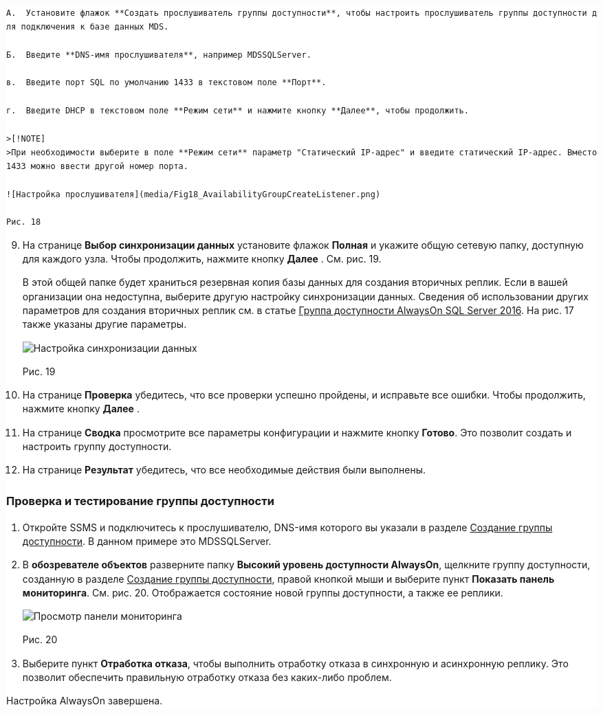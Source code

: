     A.  Установите флажок **Создать прослушиватель группы доступности**, чтобы настроить прослушиватель группы доступности для подключения к базе данных MDS.

    Б.  Введите **DNS-имя прослушивателя**, например MDSSQLServer.

    в.  Введите порт SQL по умолчанию 1433 в текстовом поле **Порт**.

    г.  Введите DHCP в текстовом поле **Режим сети** и нажмите кнопку **Далее**, чтобы продолжить.

    >[!NOTE] 
    >При необходимости выберите в поле **Режим сети** параметр "Статический IP-адрес" и введите статический IP-адрес. Вместо 1433 можно ввести другой номер порта. 

    ![Настройка прослушивателя](media/Fig18_AvailabilityGroupCreateListener.png)

    Рис. 18

9.  На странице **Выбор синхронизации данных** установите флажок **Полная** и укажите общую сетевую папку, доступную для каждого узла. Чтобы продолжить, нажмите кнопку **Далее** . См. рис. 19.

    В этой общей папке будет храниться резервная копия базы данных для создания вторичных реплик. Если в вашей организации она недоступна, выберите другую настройку синхронизации данных. Сведения об использовании других параметров для создания вторичных реплик см. в статье [Группа доступности AlwaysOn SQL Server 2016](https://docs.microsoft.com/sql/database-engine/availability-groups/windows/always-on-availability-groups-sql-server). На рис. 17 также указаны другие параметры.

    ![Настройка синхронизации данных](media/Fig19_AvailabilityGroupDataSync.png)

    Рис. 19 

10. На странице **Проверка** убедитесь, что все проверки успешно пройдены, и исправьте все ошибки. Чтобы продолжить, нажмите кнопку **Далее** .

11. На странице **Сводка** просмотрите все параметры конфигурации и нажмите кнопку **Готово**. Это позволит создать и настроить группу доступности.

12. На странице **Результат** убедитесь, что все необходимые действия были выполнены.

### <a name="validation-and-test-the-availability-group"></a>Проверка и тестирование группы доступности

1.  Откройте SSMS и подключитесь к прослушивателю, DNS-имя которого вы указали в разделе [Создание группы доступности](#create-an-availability-group). В данном примере это MDSSQLServer.

2.  В **обозревателе объектов** разверните папку **Высокий уровень доступности AlwaysOn**, щелкните группу доступности, созданную в разделе [Создание группы доступности](#create-an-availability-group), правой кнопкой мыши и выберите пункт **Показать панель мониторинга**. См. рис. 20. Отображается состояние новой группы доступности, а также ее реплики.

    ![Просмотр панели мониторинга](media/Fig20_ShowDashboard.png)

    Рис. 20 

3.  Выберите пункт **Отработка отказа**, чтобы выполнить отработку отказа в синхронную и асинхронную реплику. Это позволит обеспечить правильную отработку отказа без каких-либо проблем.

 Настройка AlwaysOn завершена.
